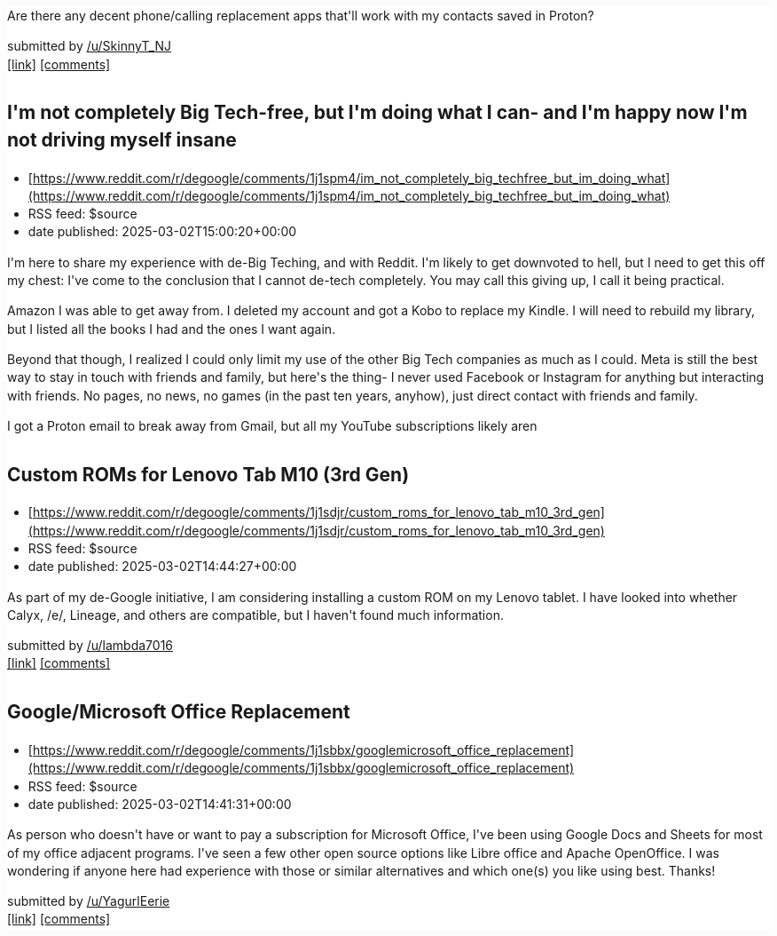 <div class="md"><p>Are there any decent phone/calling replacement apps that&#39;ll work with my contacts saved in Proton?</p> </div> &#32; submitted by &#32; <a href="https://www.reddit.com/user/SkinnyT_NJ"> /u/SkinnyT_NJ </a> <br/> <span><a href="https://www.reddit.com/r/degoogle/comments/1j1tit1/phone_app_that_works_with_proton_contacts/">[link]</a></span> &#32; <span><a href="https://www.reddit.com/r/degoogle/comments/1j1tit1/phone_app_that_works_with_proton_contacts/">[comments]</a></span>

## I'm not completely Big Tech-free, but I'm doing what I can- and I'm happy now I'm not driving myself insane
 - [https://www.reddit.com/r/degoogle/comments/1j1spm4/im_not_completely_big_techfree_but_im_doing_what](https://www.reddit.com/r/degoogle/comments/1j1spm4/im_not_completely_big_techfree_but_im_doing_what)
 - RSS feed: $source
 - date published: 2025-03-02T15:00:20+00:00

<div class="md"><p>I&#39;m here to share my experience with de-Big Teching, and with Reddit. I&#39;m likely to get downvoted to hell, but I need to get this off my chest: I&#39;ve come to the conclusion that I cannot de-tech completely. You may call this giving up, I call it being practical.</p> <p>Amazon I was able to get away from. I deleted my account and got a Kobo to replace my Kindle. I will need to rebuild my library, but I listed all the books I had and the ones I want again. </p> <p>Beyond that though, I realized I could only limit my use of the other Big Tech companies as much as I could. Meta is still the best way to stay in touch with friends and family, but here&#39;s the thing- I never used Facebook or Instagram for anything but interacting with friends. No pages, no news, no games (in the past ten years, anyhow), just direct contact with friends and family.</p> <p>I got a Proton email to break away from Gmail, but all my YouTube subscriptions likely aren

## Custom ROMs for Lenovo Tab M10 (3rd Gen)
 - [https://www.reddit.com/r/degoogle/comments/1j1sdjr/custom_roms_for_lenovo_tab_m10_3rd_gen](https://www.reddit.com/r/degoogle/comments/1j1sdjr/custom_roms_for_lenovo_tab_m10_3rd_gen)
 - RSS feed: $source
 - date published: 2025-03-02T14:44:27+00:00

<div class="md"><p>As part of my de-Google initiative, I am considering installing a custom ROM on my Lenovo tablet. I have looked into whether Calyx, /e/, Lineage, and others are compatible, but I haven&#39;t found much information.</p> </div> &#32; submitted by &#32; <a href="https://www.reddit.com/user/lambda7016"> /u/lambda7016 </a> <br/> <span><a href="https://www.reddit.com/r/degoogle/comments/1j1sdjr/custom_roms_for_lenovo_tab_m10_3rd_gen/">[link]</a></span> &#32; <span><a href="https://www.reddit.com/r/degoogle/comments/1j1sdjr/custom_roms_for_lenovo_tab_m10_3rd_gen/">[comments]</a></span>

## Google/Microsoft Office Replacement
 - [https://www.reddit.com/r/degoogle/comments/1j1sbbx/googlemicrosoft_office_replacement](https://www.reddit.com/r/degoogle/comments/1j1sbbx/googlemicrosoft_office_replacement)
 - RSS feed: $source
 - date published: 2025-03-02T14:41:31+00:00

<div class="md"><p>As person who doesn&#39;t have or want to pay a subscription for Microsoft Office, I&#39;ve been using Google Docs and Sheets for most of my office adjacent programs. I&#39;ve seen a few other open source options like Libre office and Apache OpenOffice. I was wondering if anyone here had experience with those or similar alternatives and which one(s) you like using best. Thanks!</p> </div> &#32; submitted by &#32; <a href="https://www.reddit.com/user/YagurlEerie"> /u/YagurlEerie </a> <br/> <span><a href="https://www.reddit.com/r/degoogle/comments/1j1sbbx/googlemicrosoft_office_replacement/">[link]</a></span> &#32; <span><a href="https://www.reddit.com/r/degoogle/comments/1j1sbbx/googlemicrosoft_office_replacement/">[comments]</a></span>
